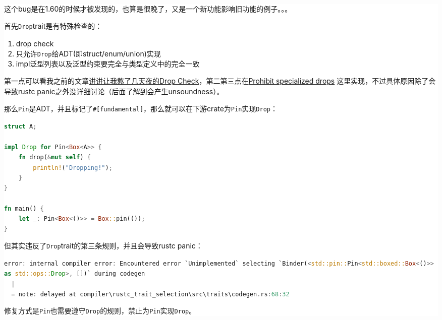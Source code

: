 

这个bug是在1.60的时候才被发现的，也算是很晚了，又是一个新功能影响旧功能的例子。。。

首先`Drop`trait是有特殊检查的：

1. drop check
2. 只允许`Drop`给ADT(即struct/enum/union)实现
3. impl泛型列表以及泛型约束要完全与类型定义中的完全一致

第一点可以看我之前的文章[讲讲让我熬了几天夜的Drop Check](./讲讲让我熬了几天夜的DropCheck.md)，第二第三点在[Prohibit specialized drops](https://github.com/rust-lang/rust/issues/8142) 这里实现，不过具体原因除了会导致rustc panic之外没详细讨论（后面了解到会产生unsoundness）。



那么`Pin`是ADT，并且标记了`#[fundamental]`，那么就可以在下游crate为`Pin`实现`Drop`：

```rust
struct A;

impl Drop for Pin<Box<A>> {
    fn drop(&mut self) {
        println!("Dropping!");
    }
}

fn main() {
    let _: Pin<Box<()>> = Box::pin(());
}

```

但其实违反了`Drop`trait的第三条规则，并且会导致rustc panic：

```rust
error: internal compiler error: Encountered error `Unimplemented` selecting `Binder(<std::pin::Pin<std::boxed::Box<()>> as std::ops::Drop>, [])` during codegen
  |
  = note: delayed at compiler\rustc_trait_selection\src\traits\codegen.rs:68:32

```



修复方式是`Pin`也需要遵守`Drop`的规则，禁止为`Pin`实现`Drop`。

